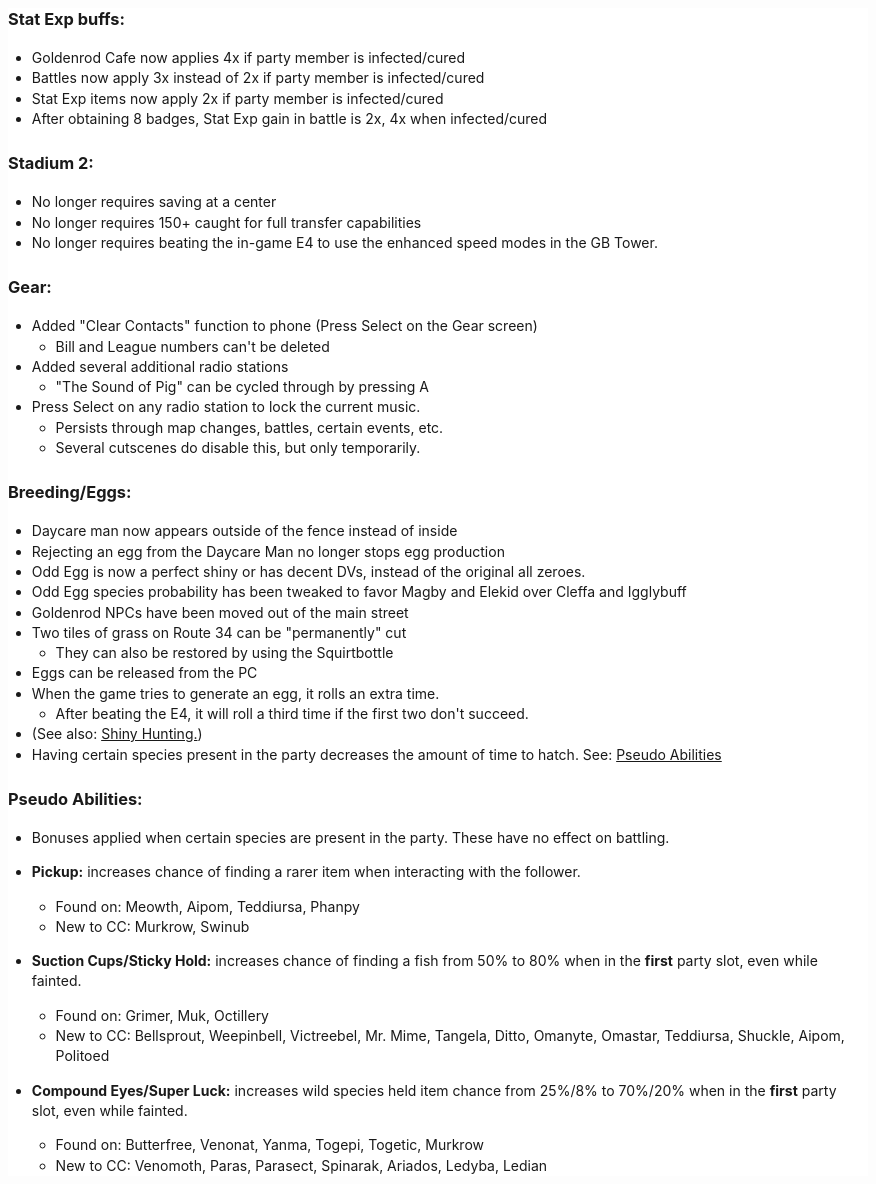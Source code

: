 ### Stat Exp buffs:
 - Goldenrod Cafe now applies 4x if party member is infected/cured
 - Battles now apply 3x instead of 2x if party member is infected/cured
 - Stat Exp items now apply 2x if party member is infected/cured
 - After obtaining 8 badges, Stat Exp gain in battle is 2x, 4x when infected/cured

### Stadium 2:
 - No longer requires saving at a center
 - No longer requires 150+ caught for full transfer capabilities
 - No longer requires beating the in-game E4 to use the enhanced speed modes in the GB Tower.

### Gear:
 - Added "Clear Contacts" function to phone (Press Select on the Gear screen)
	* Bill and League numbers can't be deleted
 - Added several additional radio stations
	* "The Sound of Pig" can be cycled through by pressing A
 - Press Select on any radio station to lock the current music.
	* Persists through map changes, battles, certain events, etc.
	* Several cutscenes do disable this, but only temporarily.

### Breeding/Eggs:
 - Daycare man now appears outside of the fence instead of inside
 - Rejecting an egg from the Daycare Man no longer stops egg production
 - Odd Egg is now a perfect shiny or has decent DVs, instead of the original all zeroes.
 - Odd Egg species probability has been tweaked to favor Magby and Elekid over Cleffa and Igglybuff
 - Goldenrod NPCs have been moved out of the main street
 - Two tiles of grass on Route 34 can be "permanently" cut
	 * They can also be restored by using the Squirtbottle
 - Eggs can be released from the PC
 - When the game tries to generate an egg, it rolls an extra time.
	 * After beating the E4, it will roll a third time if the first two don't succeed.
 - (See also: [Shiny Hunting.](#shiny_hunting))
 - Having certain species present in the party decreases the amount of time to hatch. See: [Pseudo Abilities](#pseudo_abilities)

### Pseudo Abilities:<a name="pseudo_abilities"></a>
 - Bonuses applied when certain species are present in the party. These have no effect on battling.

 - **Pickup:** increases chance of finding a rarer item when interacting with the follower.
	 * Found on: Meowth, Aipom, Teddiursa, Phanpy
	 * New to CC: Murkrow, Swinub

 - **Suction Cups/Sticky Hold:** increases chance of finding a fish from 50% to 80% when in the **first** party slot, even while fainted.
	 * Found on: Grimer, Muk, Octillery
	 * New to CC: Bellsprout, Weepinbell, Victreebel, Mr. Mime, Tangela, Ditto, Omanyte, Omastar, Teddiursa, Shuckle, Aipom, Politoed

 - **Compound Eyes/Super Luck:** increases wild species held item chance from 25%/8% to 70%/20% when in the **first** party slot, even while fainted.
	 * Found on: Butterfree, Venonat, Yanma, Togepi, Togetic, Murkrow
	 * New to CC: Venomoth, Paras, Parasect, Spinarak, Ariados, Ledyba, Ledian
